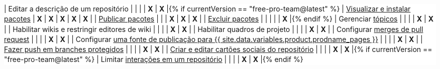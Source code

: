 | Editar a descrição de um repositório                                                                                                                                                                                                                                                        |         |         |          |   **X**    |                                                                   **X** |{% if currentVersion == "free-pro-team@latest" %}
| [Visualizar e instalar pacotes](/packages/publishing-and-managing-packages)                                                                                                                                                                                                                 |  **X**  |  **X**  |  **X**   |   **X**    |                                                                                    **X**                                                                                     |
| [Publicar pacotes](/packages/publishing-and-managing-packages/publishing-a-package)                                                                                                                                                                                                         |         |         |  **X**   |   **X**    |                                                                                    **X**                                                                                     |
| [Excluir pacotes](/packages/publishing-and-managing-packages/deleting-a-package)                                                                                                                                                                                                            |         |         |          |            |                                                                                    **X**                                                                                     |{% endif %}
| Gerenciar [tópicos](/articles/classifying-your-repository-with-topics)                                                                                                                                                                                                                      |         |         |          |   **X**    |                                                                                    **X**                                                                                     |
| Habilitar wikis e restringir editores de wiki                                                                                                                                                                                                                                               |         |         |          |   **X**    |                                                                                    **X**                                                                                     |
| Habilitar quadros de projeto                                                                                                                                                                                                                                                                |         |         |          |   **X**    |                                                                                    **X**                                                                                     |
| Configurar [merges de pull request](/articles/configuring-pull-request-merges)                                                                                                                                                                                                              |         |         |          |   **X**    |                                                                                    **X**                                                                                     |
| Configurar [uma fonte de publicação para {{ site.data.variables.product.prodname_pages }}](/articles/configuring-a-publishing-source-for-github-pages)                                                                                                                                      |         |         |          |   **X**    |                                                                                    **X**                                                                                     |
| [Fazer push em branches protegidos](/articles/about-protected-branches)                                                                                                                                                                                                                     |         |         |          |   **X**    |                                                                                    **X**                                                                                     |
| [Criar e editar cartões sociais do repositório](/articles/customizing-your-repositorys-social-media-preview)                                                                                                                                                                                |         |         |          |   **X**    |                                                                   **X** |{% if currentVersion == "free-pro-team@latest" %}
| Limitar [interações em um repositório](/github/building-a-strong-community/limiting-interactions-in-your-repository)                                                                                                                                                                        |         |         |          |   **X**    |                                                                              **X** |{% endif %}